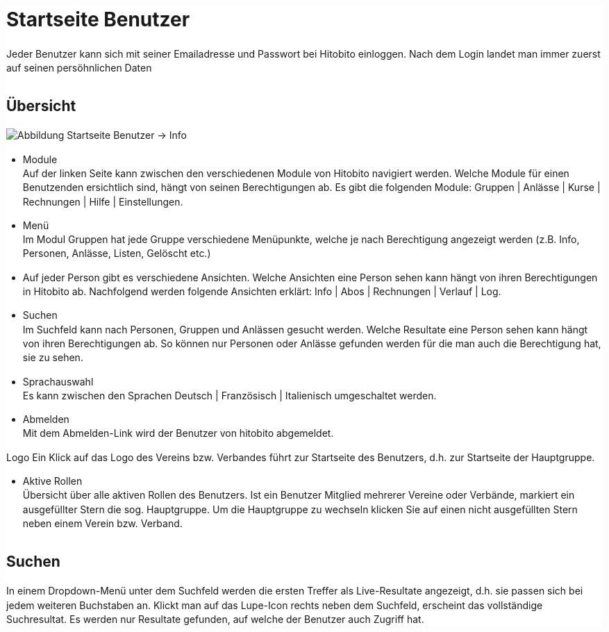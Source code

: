 # Startseite Benutzer

Jeder Benutzer kann sich mit seiner Emailadresse und Passwort bei Hitobito einloggen.
Nach dem Login landet man immer zuerst auf seinen persöhnlichen Daten

## Übersicht

![Abbildung Startseite Benutzer → Info](media/image5.png)

  - Module  
    Auf der linken Seite kann zwischen den verschiedenen Module von Hitobito navigiert werden.
    Welche Module für einen Benutzenden ersichtlich sind, hängt von seinen Berechtigungen ab.
    Es gibt die folgenden Module:  Gruppen | Anlässe | Kurse | Rechnungen | Hilfe | Einstellungen.

  - Menü  
    Im Modul Gruppen hat jede Gruppe verschiedene Menüpunkte, welche je
    nach Berechtigung angezeigt werden (z.B. Info, Personen, Anlässe,
    Listen, Gelöscht etc.)

  - Auf jeder Person gibt es verschiedene Ansichten. Welche Ansichten eine Person sehen kann hängt von ihren Berechtigungen in Hitobito ab.
    Nachfolgend werden folgende Ansichten erklärt: Info | Abos | Rechnungen | Verlauf | Log.

  - Suchen  
    Im Suchfeld kann nach Personen, Gruppen und Anlässen gesucht werden.
    Welche Resultate eine Person sehen kann hängt von ihren Berechtigungen ab. 
    So können nur Personen oder Anlässe gefunden werden für die man auch die Berechtigung hat, sie zu sehen.

  - Sprachauswahl  
    Es kann zwischen den Sprachen Deutsch | Französisch | Italienisch
    umgeschaltet werden.

  - Abmelden  
    Mit dem Abmelden-Link wird der Benutzer von hitobito abgemeldet.

Logo Ein Klick auf das Logo des Vereins bzw. Verbandes führt zur
Startseite des Benutzers, d.h. zur Startseite der Hauptgruppe.

  - Aktive Rollen  
    Übersicht über alle aktiven Rollen des Benutzers. Ist ein Benutzer
    Mitglied mehrerer Vereine oder Verbände, markiert ein ausgefüllter
    Stern die sog. Hauptgruppe. Um die Hauptgruppe zu wechseln klicken
    Sie auf einen nicht ausgefüllten Stern neben einem Verein bzw.
    Verband.

## Suchen

In einem Dropdown-Menü unter dem Suchfeld werden die ersten Treffer als
Live-Resultate angezeigt, d.h. sie passen sich bei jedem weiteren
Buchstaben an. Klickt man auf das Lupe-Icon rechts neben dem Suchfeld,
erscheint das vollständige Suchresultat. Es werden nur Resultate
gefunden, auf welche der Benutzer auch Zugriff hat.
